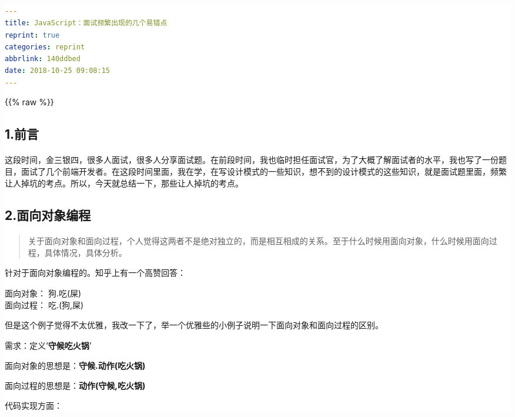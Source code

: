 ```yaml
---
title: JavaScript：面试频繁出现的几个易错点
reprint: true
categories: reprint
abbrlink: 140ddbed
date: 2018-10-25 09:08:15
---
```


{{% raw %}}
<h2 id="articleHeader0">1.&#x524D;&#x8A00;</h2><p>&#x8FD9;&#x6BB5;&#x65F6;&#x95F4;&#xFF0C;&#x91D1;&#x4E09;&#x94F6;&#x56DB;&#xFF0C;&#x5F88;&#x591A;&#x4EBA;&#x9762;&#x8BD5;&#xFF0C;&#x5F88;&#x591A;&#x4EBA;&#x5206;&#x4EAB;&#x9762;&#x8BD5;&#x9898;&#x3002;&#x5728;&#x524D;&#x6BB5;&#x65F6;&#x95F4;&#xFF0C;&#x6211;&#x4E5F;&#x4E34;&#x65F6;&#x62C5;&#x4EFB;&#x9762;&#x8BD5;&#x5B98;&#xFF0C;&#x4E3A;&#x4E86;&#x5927;&#x6982;&#x4E86;&#x89E3;&#x9762;&#x8BD5;&#x8005;&#x7684;&#x6C34;&#x5E73;&#xFF0C;&#x6211;&#x4E5F;&#x5199;&#x4E86;&#x4E00;&#x4EFD;&#x9898;&#x76EE;&#xFF0C;&#x9762;&#x8BD5;&#x4E86;&#x51E0;&#x4E2A;&#x524D;&#x7AEF;&#x5F00;&#x53D1;&#x8005;&#x3002;&#x5728;&#x8FD9;&#x6BB5;&#x65F6;&#x95F4;&#x91CC;&#x9762;&#xFF0C;&#x6211;&#x5728;&#x5B66;&#xFF0C;&#x5728;&#x5199;&#x8BBE;&#x8BA1;&#x6A21;&#x5F0F;&#x7684;&#x4E00;&#x4E9B;&#x77E5;&#x8BC6;&#xFF0C;&#x60F3;&#x4E0D;&#x5230;&#x7684;&#x8BBE;&#x8BA1;&#x6A21;&#x5F0F;&#x7684;&#x8FD9;&#x4E9B;&#x77E5;&#x8BC6;&#xFF0C;&#x5C31;&#x662F;&#x9762;&#x8BD5;&#x9898;&#x91CC;&#x9762;&#xFF0C;&#x9891;&#x7E41;&#x8BA9;&#x4EBA;&#x6389;&#x5751;&#x7684;&#x8003;&#x70B9;&#x3002;&#x6240;&#x4EE5;&#xFF0C;&#x4ECA;&#x5929;&#x5C31;&#x603B;&#x7ED3;&#x4E00;&#x4E0B;&#xFF0C;&#x90A3;&#x4E9B;&#x8BA9;&#x4EBA;&#x6389;&#x5751;&#x7684;&#x8003;&#x70B9;&#x3002;</p><h2 id="articleHeader1">2.&#x9762;&#x5411;&#x5BF9;&#x8C61;&#x7F16;&#x7A0B;</h2><blockquote>&#x5173;&#x4E8E;&#x9762;&#x5411;&#x5BF9;&#x8C61;&#x548C;&#x9762;&#x5411;&#x8FC7;&#x7A0B;&#xFF0C;&#x4E2A;&#x4EBA;&#x89C9;&#x5F97;&#x8FD9;&#x4E24;&#x8005;&#x4E0D;&#x662F;&#x7EDD;&#x5BF9;&#x72EC;&#x7ACB;&#x7684;&#xFF0C;&#x800C;&#x662F;&#x76F8;&#x4E92;&#x76F8;&#x6210;&#x7684;&#x5173;&#x7CFB;&#x3002;&#x81F3;&#x4E8E;&#x4EC0;&#x4E48;&#x65F6;&#x5019;&#x7528;&#x9762;&#x5411;&#x5BF9;&#x8C61;&#xFF0C;&#x4EC0;&#x4E48;&#x65F6;&#x5019;&#x7528;&#x9762;&#x5411;&#x8FC7;&#x7A0B;&#xFF0C;&#x5177;&#x4F53;&#x60C5;&#x51B5;&#xFF0C;&#x5177;&#x4F53;&#x5206;&#x6790;&#x3002;</blockquote><p>&#x9488;&#x5BF9;&#x4E8E;&#x9762;&#x5411;&#x5BF9;&#x8C61;&#x7F16;&#x7A0B;&#x7684;&#x3002;&#x77E5;&#x4E4E;&#x4E0A;&#x6709;&#x4E00;&#x4E2A;&#x9AD8;&#x8D5E;&#x56DE;&#x7B54;&#xFF1A;</p><p>&#x9762;&#x5411;&#x5BF9;&#x8C61;&#xFF1A; &#x72D7;.&#x5403;(&#x5C4E;)<br>&#x9762;&#x5411;&#x8FC7;&#x7A0B;&#xFF1A; &#x5403;.(&#x72D7;,&#x5C4E;)</p><p>&#x4F46;&#x662F;&#x8FD9;&#x4E2A;&#x4F8B;&#x5B50;&#x89C9;&#x5F97;&#x4E0D;&#x592A;&#x4F18;&#x96C5;&#xFF0C;&#x6211;&#x6539;&#x4E00;&#x4E0B;&#x4E86;&#xFF0C;&#x4E3E;&#x4E00;&#x4E2A;&#x4F18;&#x96C5;&#x4E9B;&#x7684;&#x5C0F;&#x4F8B;&#x5B50;&#x8BF4;&#x660E;&#x4E00;&#x4E0B;&#x9762;&#x5411;&#x5BF9;&#x8C61;&#x548C;&#x9762;&#x5411;&#x8FC7;&#x7A0B;&#x7684;&#x533A;&#x522B;&#x3002;</p><p>&#x9700;&#x6C42;&#xFF1A;&#x5B9A;&#x4E49;&#x2018;<strong>&#x5B88;&#x5019;&#x5403;&#x706B;&#x9505;</strong>&#x2019;</p><p>&#x9762;&#x5411;&#x5BF9;&#x8C61;&#x7684;&#x601D;&#x60F3;&#x662F;&#xFF1A;<strong>&#x5B88;&#x5019;.&#x52A8;&#x4F5C;(&#x5403;&#x706B;&#x9505;)</strong></p><p>&#x9762;&#x5411;&#x8FC7;&#x7A0B;&#x7684;&#x601D;&#x60F3;&#x662F;&#xFF1A;<strong>&#x52A8;&#x4F5C;(&#x5B88;&#x5019;,&#x5403;&#x706B;&#x9505;)</strong></p><p>&#x4EE3;&#x7801;&#x5B9E;&#x73B0;&#x65B9;&#x9762;&#xFF1A;</p><div class="widget-codetool" style="display:none"><div class="widget-codetool--inner"><span class="selectCode code-tool" data-toggle="tooltip" data-placement="top" title="" data-original-title="&#x5168;&#x9009;"></span> <span type="button" class="copyCode code-tool" data-toggle="tooltip" data-placement="top" data-clipboard-text="//&#x9762;&#x5411;&#x5BF9;&#x8C61;
//&#x5B9A;&#x4E49;&#x4EBA;&#xFF08;&#x59D3;&#x540D;&#xFF09;
let People=function(name){
    this.name=name;
}
//&#x52A8;&#x4F5C;
People.prototype={
    eat:function(someThing){
        console.log(`${this.name}&#x5403;${someThing}`);
    }
}
//&#x5B88;&#x5019;&#x662F;&#x4E2A;&#x4EBA;&#xFF0C;&#x6240;&#x4EE5;&#x8981;&#x521B;&#x5EFA;&#x4E00;&#x4E2A;&#x4EBA;(new&#x4E00;&#x6B21;People)
let shouhou=new People(&apos;&#x5B88;&#x5019;&apos;,&apos;&#x7537;&apos;,24);
shouhou.eat(&apos;&#x706B;&#x9505;&apos;);

//&#x9762;&#x5411;&#x8FC7;&#x7A0B;
let eat=function(who,someThing){
    console.log(`${who}&#x5403;${someThing}`);